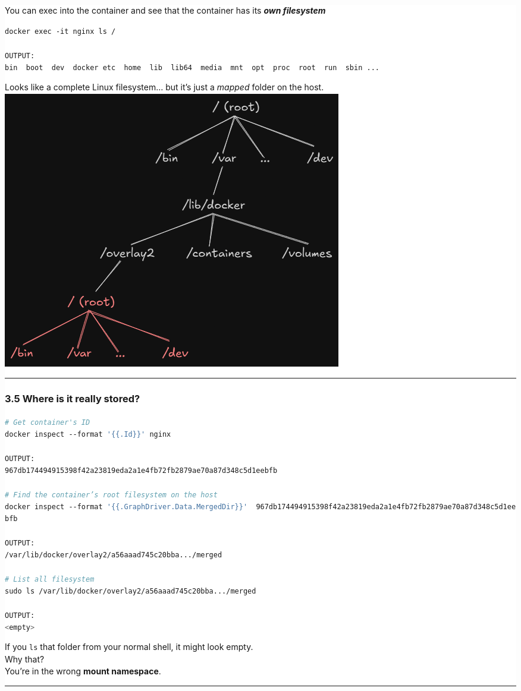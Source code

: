 You can exec into the container and see that the container has its ***own filesystem***
```bash
docker exec -it nginx ls / 

OUTPUT: 
bin  boot  dev  docker etc  home  lib  lib64  media  mnt  opt  proc  root  run  sbin ...
```
Looks like a complete Linux filesystem… but it’s just a _mapped_ folder on the host.
![docker_container_001](images/03.png)

---
### 3.5 Where is it really stored?
```bash
# Get container's ID 
docker inspect --format '{{.Id}}' nginx 

OUTPUT: 
967db174494915398f42a23819eda2a1e4fb72fb2879ae70a87d348c5d1eebfb 

# Find the container’s root filesystem on the host 
docker inspect --format '{{.GraphDriver.Data.MergedDir}}'  967db174494915398f42a23819eda2a1e4fb72fb2879ae70a87d348c5d1eebfb 

OUTPUT: 
/var/lib/docker/overlay2/a56aaad745c20bba.../merged 

# List all filesystem  
sudo ls /var/lib/docker/overlay2/a56aaad745c20bba.../merged

OUTPUT:
<empty>
```
If you `ls` that folder from your normal shell, it might look empty.  
Why that?  
You’re in the wrong **mount namespace**.

---